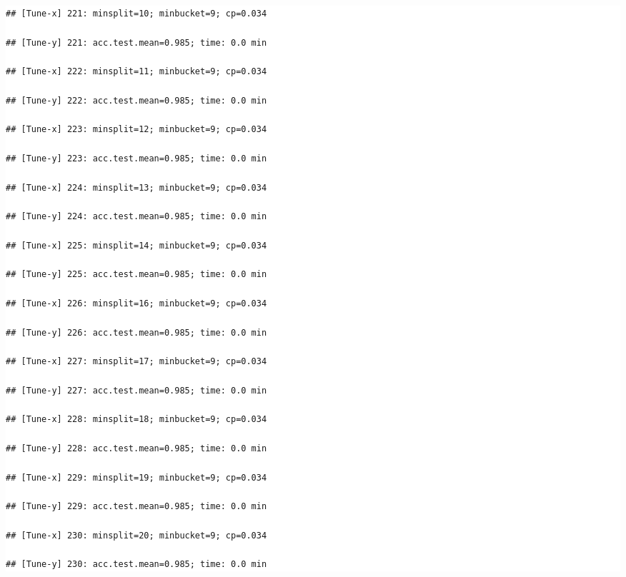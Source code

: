     ## [Tune-x] 221: minsplit=10; minbucket=9; cp=0.034

    ## [Tune-y] 221: acc.test.mean=0.985; time: 0.0 min

    ## [Tune-x] 222: minsplit=11; minbucket=9; cp=0.034

    ## [Tune-y] 222: acc.test.mean=0.985; time: 0.0 min

    ## [Tune-x] 223: minsplit=12; minbucket=9; cp=0.034

    ## [Tune-y] 223: acc.test.mean=0.985; time: 0.0 min

    ## [Tune-x] 224: minsplit=13; minbucket=9; cp=0.034

    ## [Tune-y] 224: acc.test.mean=0.985; time: 0.0 min

    ## [Tune-x] 225: minsplit=14; minbucket=9; cp=0.034

    ## [Tune-y] 225: acc.test.mean=0.985; time: 0.0 min

    ## [Tune-x] 226: minsplit=16; minbucket=9; cp=0.034

    ## [Tune-y] 226: acc.test.mean=0.985; time: 0.0 min

    ## [Tune-x] 227: minsplit=17; minbucket=9; cp=0.034

    ## [Tune-y] 227: acc.test.mean=0.985; time: 0.0 min

    ## [Tune-x] 228: minsplit=18; minbucket=9; cp=0.034

    ## [Tune-y] 228: acc.test.mean=0.985; time: 0.0 min

    ## [Tune-x] 229: minsplit=19; minbucket=9; cp=0.034

    ## [Tune-y] 229: acc.test.mean=0.985; time: 0.0 min

    ## [Tune-x] 230: minsplit=20; minbucket=9; cp=0.034

    ## [Tune-y] 230: acc.test.mean=0.985; time: 0.0 min
